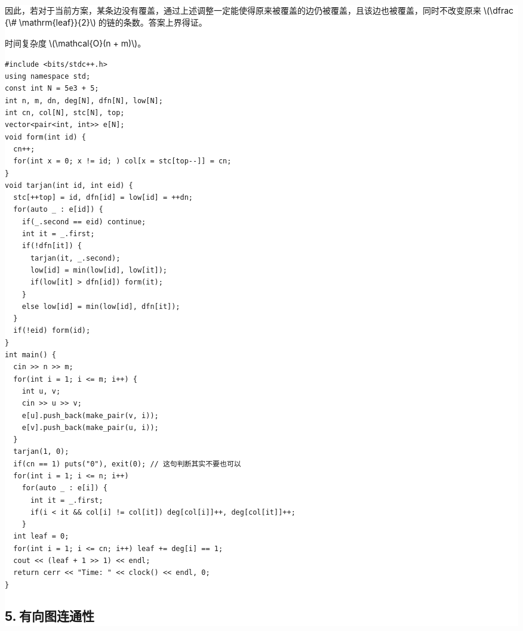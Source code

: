 因此，若对于当前方案，某条边没有覆盖，通过上述调整一定能使得原来被覆盖的边仍被覆盖，且该边也被覆盖，同时不改变原来 \\(\\dfrac {\\# \\mathrm{leaf}}{2}\\) 的链的条数。答案上界得证。

时间复杂度 \\(\\mathcal{O}(n + m)\\)。

    #include <bits/stdc++.h>
    using namespace std;
    const int N = 5e3 + 5;
    int n, m, dn, deg[N], dfn[N], low[N];
    int cn, col[N], stc[N], top;
    vector<pair<int, int>> e[N];
    void form(int id) {
      cn++;
      for(int x = 0; x != id; ) col[x = stc[top--]] = cn;
    }
    void tarjan(int id, int eid) {
      stc[++top] = id, dfn[id] = low[id] = ++dn;
      for(auto _ : e[id]) {
        if(_.second == eid) continue;
        int it = _.first;
        if(!dfn[it]) {
          tarjan(it, _.second);
          low[id] = min(low[id], low[it]);
          if(low[it] > dfn[id]) form(it);
        }
        else low[id] = min(low[id], dfn[it]);
      }
      if(!eid) form(id);
    }
    int main() {
      cin >> n >> m;
      for(int i = 1; i <= m; i++) {
        int u, v;
        cin >> u >> v;
        e[u].push_back(make_pair(v, i));
        e[v].push_back(make_pair(u, i));
      }
      tarjan(1, 0);
      if(cn == 1) puts("0"), exit(0); // 这句判断其实不要也可以
      for(int i = 1; i <= n; i++)
        for(auto _ : e[i]) {
          int it = _.first;
          if(i < it && col[i] != col[it]) deg[col[i]]++, deg[col[it]]++;
        }
      int leaf = 0;
      for(int i = 1; i <= cn; i++) leaf += deg[i] == 1;
      cout << (leaf + 1 >> 1) << endl;
      return cerr << "Time: " << clock() << endl, 0;
    }
    

5\. 有向图连通性
----------
